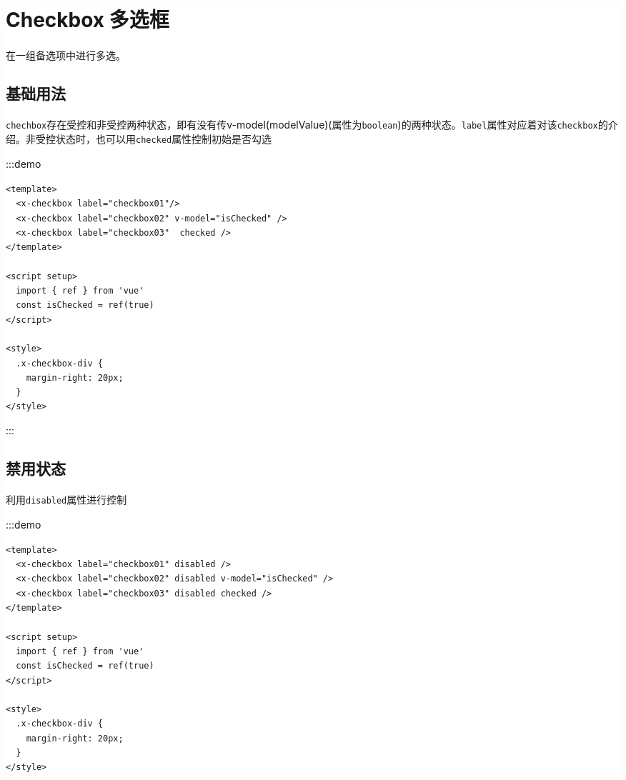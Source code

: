 # Checkbox 多选框

在一组备选项中进行多选。

## 基础用法

`chechbox`存在受控和非受控两种状态，即有没有传v-model(modelValue)(属性为`boolean`)的两种状态。`label`属性对应着对该`checkbox`的介绍。非受控状态时，也可以用`checked`属性控制初始是否勾选

:::demo

```vue
<template>
  <x-checkbox label="checkbox01"/>
  <x-checkbox label="checkbox02" v-model="isChecked" />
  <x-checkbox label="checkbox03"  checked />
</template>

<script setup>
  import { ref } from 'vue'
  const isChecked = ref(true) 
</script>

<style>
  .x-checkbox-div {
    margin-right: 20px;
  }
</style>

```

:::

## 禁用状态

利用`disabled`属性进行控制

:::demo

```vue
<template>
  <x-checkbox label="checkbox01" disabled />
  <x-checkbox label="checkbox02" disabled v-model="isChecked" />
  <x-checkbox label="checkbox03" disabled checked />
</template>

<script setup>
  import { ref } from 'vue'
  const isChecked = ref(true) 
</script>

<style>
  .x-checkbox-div {
    margin-right: 20px;
  }
</style>
```
